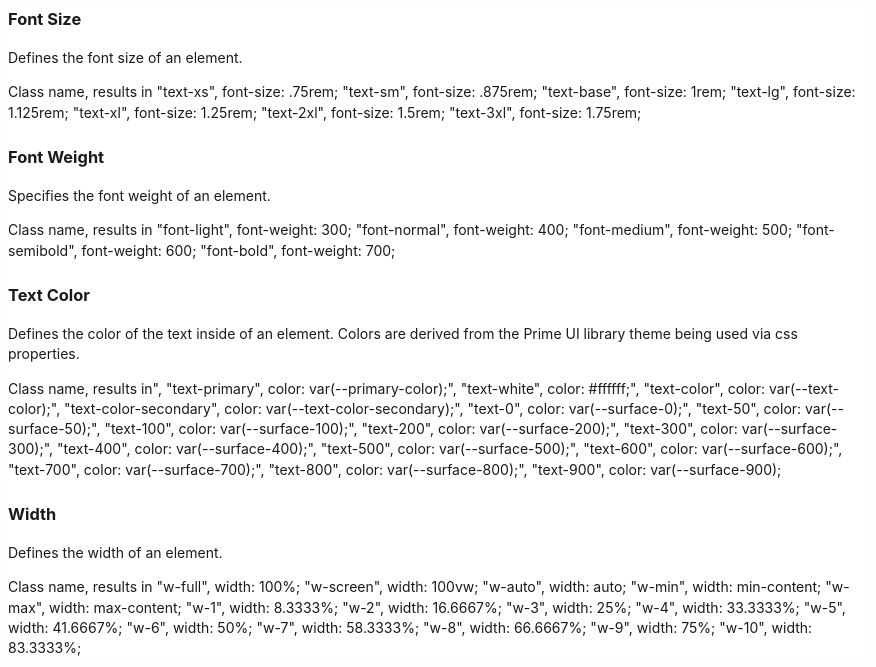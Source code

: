 ### Font Size
Defines the font size of an element.

Class name, results in
"text-xs", font-size: .75rem;
"text-sm", font-size: .875rem;
"text-base", font-size: 1rem;
"text-lg", font-size: 1.125rem;
"text-xl", font-size: 1.25rem;
"text-2xl", font-size: 1.5rem;
"text-3xl", font-size: 1.75rem;

### Font Weight

Specifies the font weight of an element.

Class name, results in
"font-light", font-weight: 300;
"font-normal", font-weight: 400;
"font-medium", font-weight: 500;
"font-semibold", font-weight: 600;
"font-bold", font-weight: 700;

### Text Color

Defines the color of the text inside of an element.
Colors are derived from the Prime UI library theme being used via css properties.

Class name, results in", 
"text-primary", color: var(--primary-color);", 
"text-white", color: #ffffff;", 
"text-color", color: var(--text-color);", 
"text-color-secondary", color: var(--text-color-secondary);", 
"text-0", color: var(--surface-0);", 
"text-50", color: var(--surface-50);", 
"text-100", color: var(--surface-100);", 
"text-200", color: var(--surface-200);", 
"text-300", color: var(--surface-300);", 
"text-400", color: var(--surface-400);", 
"text-500", color: var(--surface-500);", 
"text-600", color: var(--surface-600);", 
"text-700", color: var(--surface-700);", 
"text-800", color: var(--surface-800);", 
"text-900", color: var(--surface-900);

### Width

Defines the width of an element.

Class name, results in
"w-full", width: 100%;
"w-screen", width: 100vw;
"w-auto", width: auto;
"w-min", width: min-content;
"w-max", width: max-content;
"w-1", width: 8.3333%;
"w-2", width: 16.6667%;
"w-3", width: 25%;
"w-4", width: 33.3333%;
"w-5", width: 41.6667%;
"w-6", width: 50%;
"w-7", width: 58.3333%;
"w-8", width: 66.6667%;
"w-9", width: 75%;
"w-10", width: 83.3333%;